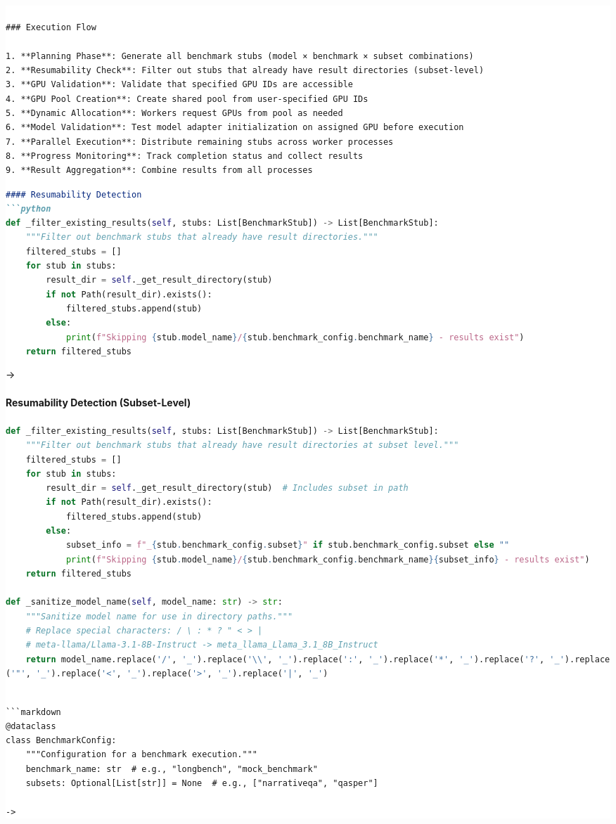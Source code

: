 ```

### Execution Flow

1. **Planning Phase**: Generate all benchmark stubs (model × benchmark × subset combinations)
2. **Resumability Check**: Filter out stubs that already have result directories (subset-level)
3. **GPU Validation**: Validate that specified GPU IDs are accessible
4. **GPU Pool Creation**: Create shared pool from user-specified GPU IDs
5. **Dynamic Allocation**: Workers request GPUs from pool as needed
6. **Model Validation**: Test model adapter initialization on assigned GPU before execution
7. **Parallel Execution**: Distribute remaining stubs across worker processes
8. **Progress Monitoring**: Track completion status and collect results
9. **Result Aggregation**: Combine results from all processes
```

```markdown
#### Resumability Detection
```python
def _filter_existing_results(self, stubs: List[BenchmarkStub]) -> List[BenchmarkStub]:
    """Filter out benchmark stubs that already have result directories."""
    filtered_stubs = []
    for stub in stubs:
        result_dir = self._get_result_directory(stub)
        if not Path(result_dir).exists():
            filtered_stubs.append(stub)
        else:
            print(f"Skipping {stub.model_name}/{stub.benchmark_config.benchmark_name} - results exist")
    return filtered_stubs
```

->

#### Resumability Detection (Subset-Level)
```python
def _filter_existing_results(self, stubs: List[BenchmarkStub]) -> List[BenchmarkStub]:
    """Filter out benchmark stubs that already have result directories at subset level."""
    filtered_stubs = []
    for stub in stubs:
        result_dir = self._get_result_directory(stub)  # Includes subset in path
        if not Path(result_dir).exists():
            filtered_stubs.append(stub)
        else:
            subset_info = f"_{stub.benchmark_config.subset}" if stub.benchmark_config.subset else ""
            print(f"Skipping {stub.model_name}/{stub.benchmark_config.benchmark_name}{subset_info} - results exist")
    return filtered_stubs

def _sanitize_model_name(self, model_name: str) -> str:
    """Sanitize model name for use in directory paths."""
    # Replace special characters: / \ : * ? " < > |
    # meta-llama/Llama-3.1-8B-Instruct -> meta_llama_Llama_3.1_8B_Instruct
    return model_name.replace('/', '_').replace('\\', '_').replace(':', '_').replace('*', '_').replace('?', '_').replace('"', '_').replace('<', '_').replace('>', '_').replace('|', '_')
```
```

```markdown
@dataclass
class BenchmarkConfig:
    """Configuration for a benchmark execution."""
    benchmark_name: str  # e.g., "longbench", "mock_benchmark"
    subsets: Optional[List[str]] = None  # e.g., ["narrativeqa", "qasper"]

->
```